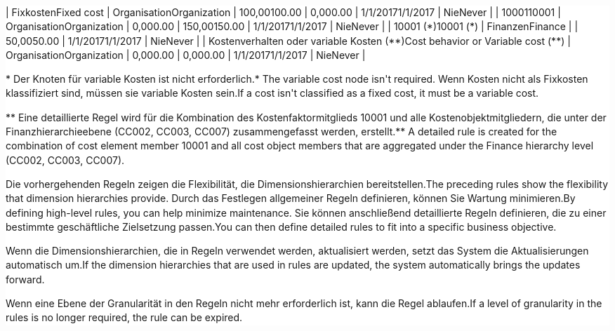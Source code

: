 | <span data-ttu-id="7a604-340">Fixkosten</span><span class="sxs-lookup"><span data-stu-id="7a604-340">Fixed cost</span></span>                            | <span data-ttu-id="7a604-341">Organisation</span><span class="sxs-lookup"><span data-stu-id="7a604-341">Organization</span></span>                         | <span data-ttu-id="7a604-342">100,00</span><span class="sxs-lookup"><span data-stu-id="7a604-342">100.00</span></span>           | <span data-ttu-id="7a604-343">0,00</span><span class="sxs-lookup"><span data-stu-id="7a604-343">0.00</span></span>         | <span data-ttu-id="7a604-344">1/1/2017</span><span class="sxs-lookup"><span data-stu-id="7a604-344">1/1/2017</span></span>   | <span data-ttu-id="7a604-345">Nie</span><span class="sxs-lookup"><span data-stu-id="7a604-345">Never</span></span>    |
| <span data-ttu-id="7a604-346">10001</span><span class="sxs-lookup"><span data-stu-id="7a604-346">10001</span></span>                                 | <span data-ttu-id="7a604-347">Organisation</span><span class="sxs-lookup"><span data-stu-id="7a604-347">Organization</span></span>                         | <span data-ttu-id="7a604-348">0,00</span><span class="sxs-lookup"><span data-stu-id="7a604-348">0.00</span></span>             | <span data-ttu-id="7a604-349">150,00</span><span class="sxs-lookup"><span data-stu-id="7a604-349">150.00</span></span>       | <span data-ttu-id="7a604-350">1/1/2017</span><span class="sxs-lookup"><span data-stu-id="7a604-350">1/1/2017</span></span>   | <span data-ttu-id="7a604-351">Nie</span><span class="sxs-lookup"><span data-stu-id="7a604-351">Never</span></span>    |
| <span data-ttu-id="7a604-352">10001 (\*)</span><span class="sxs-lookup"><span data-stu-id="7a604-352">10001 (\*)</span></span>                             | <span data-ttu-id="7a604-353">Finanzen</span><span class="sxs-lookup"><span data-stu-id="7a604-353">Finance</span></span>                              |                  | <span data-ttu-id="7a604-354">50,00</span><span class="sxs-lookup"><span data-stu-id="7a604-354">50.00</span></span>        | <span data-ttu-id="7a604-355">1/1/2017</span><span class="sxs-lookup"><span data-stu-id="7a604-355">1/1/2017</span></span>   | <span data-ttu-id="7a604-356">Nie</span><span class="sxs-lookup"><span data-stu-id="7a604-356">Never</span></span>    |
| <span data-ttu-id="7a604-357">Kostenverhalten oder variable Kosten (\*\*)</span><span class="sxs-lookup"><span data-stu-id="7a604-357">Cost behavior or Variable cost (\*\*)</span></span>   | <span data-ttu-id="7a604-358">Organisation</span><span class="sxs-lookup"><span data-stu-id="7a604-358">Organization</span></span>                         | <span data-ttu-id="7a604-359">0,00</span><span class="sxs-lookup"><span data-stu-id="7a604-359">0.00</span></span>             | <span data-ttu-id="7a604-360">0,00</span><span class="sxs-lookup"><span data-stu-id="7a604-360">0.00</span></span>         | <span data-ttu-id="7a604-361">1/1/2017</span><span class="sxs-lookup"><span data-stu-id="7a604-361">1/1/2017</span></span>   | <span data-ttu-id="7a604-362">Nie</span><span class="sxs-lookup"><span data-stu-id="7a604-362">Never</span></span>    |

<span data-ttu-id="7a604-363">\* Der Knoten für variable Kosten ist nicht erforderlich.</span><span class="sxs-lookup"><span data-stu-id="7a604-363">\* The variable cost node isn't required.</span></span> <span data-ttu-id="7a604-364">Wenn Kosten nicht als Fixkosten klassifiziert sind, müssen sie variable Kosten sein.</span><span class="sxs-lookup"><span data-stu-id="7a604-364">If a cost isn't classified as a fixed cost, it must be a variable cost.</span></span>

<span data-ttu-id="7a604-365">\*\* Eine detaillierte Regel wird für die Kombination des Kostenfaktormitglieds 10001 und alle Kostenobjektmitgliedern, die unter der Finanzhierarchieebene (CC002, CC003, CC007) zusammengefasst werden, erstellt.</span><span class="sxs-lookup"><span data-stu-id="7a604-365">\*\* A detailed rule is created for the combination of cost element member 10001 and all cost object members that are aggregated under the Finance hierarchy level (CC002, CC003, CC007).</span></span>

<span data-ttu-id="7a604-366">Die vorhergehenden Regeln zeigen die Flexibilität, die Dimensionshierarchien bereitstellen.</span><span class="sxs-lookup"><span data-stu-id="7a604-366">The preceding rules show the flexibility that dimension hierarchies provide.</span></span> <span data-ttu-id="7a604-367">Durch das Festlegen allgemeiner Regeln definieren, können Sie Wartung minimieren.</span><span class="sxs-lookup"><span data-stu-id="7a604-367">By defining high-level rules, you can help minimize maintenance.</span></span> <span data-ttu-id="7a604-368">Sie können anschließend detaillierte Regeln definieren, die zu einer bestimmte geschäftliche Zielsetzung passen.</span><span class="sxs-lookup"><span data-stu-id="7a604-368">You can then define detailed rules to fit into a specific business objective.</span></span>

<span data-ttu-id="7a604-369">Wenn die Dimensionshierarchien, die in Regeln verwendet werden, aktualisiert werden, setzt das System die Aktualisierungen automatisch um.</span><span class="sxs-lookup"><span data-stu-id="7a604-369">If the dimension hierarchies that are used in rules are updated, the system automatically brings the updates forward.</span></span>

<span data-ttu-id="7a604-370">Wenn eine Ebene der Granularität in den Regeln nicht mehr erforderlich ist, kann die Regel ablaufen.</span><span class="sxs-lookup"><span data-stu-id="7a604-370">If a level of granularity in the rules is no longer required, the rule can be expired.</span></span>

